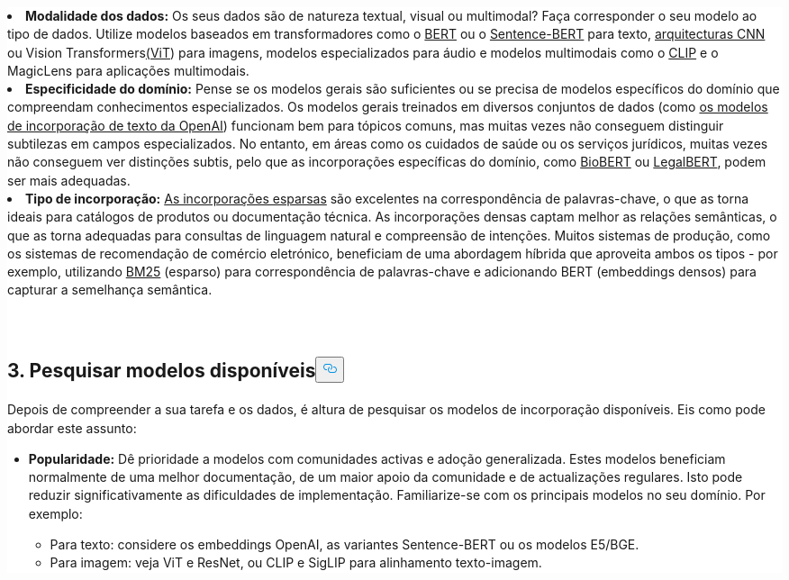 <li><strong>Modalidade dos dados:</strong> Os seus dados são de natureza textual, visual ou multimodal? Faça corresponder o seu modelo ao tipo de dados. Utilize modelos baseados em transformadores como o <a href="https://zilliz.com/learn/what-is-bert">BERT</a> ou o <a href="https://zilliz.com/learn/Sentence-Transformers-for-Long-Form-Text">Sentence-BERT</a> para texto, <a href="https://zilliz.com/glossary/convolutional-neural-network">arquitecturas CNN</a> ou Vision Transformers<a href="https://zilliz.com/learn/understanding-vision-transformers-vit">(ViT</a>) para imagens, modelos especializados para áudio e modelos multimodais como o <a href="https://zilliz.com/learn/exploring-openai-clip-the-future-of-multimodal-ai-learning">CLIP</a> e o MagicLens para aplicações multimodais.</li>
<li><strong>Especificidade do domínio:</strong> Pense se os modelos gerais são suficientes ou se precisa de modelos específicos do domínio que compreendam conhecimentos especializados. Os modelos gerais treinados em diversos conjuntos de dados (como <a href="https://zilliz.com/ai-models/text-embedding-3-large">os modelos de incorporação de texto da OpenAI</a>) funcionam bem para tópicos comuns, mas muitas vezes não conseguem distinguir subtilezas em campos especializados. No entanto, em áreas como os cuidados de saúde ou os serviços jurídicos, muitas vezes não conseguem ver distinções subtis, pelo que as incorporações específicas do domínio, como <a href="https://arxiv.org/abs/1901.08746">BioBERT</a> ou <a href="https://arxiv.org/abs/2010.02559">LegalBERT</a>, podem ser mais adequadas.</li>
<li><strong>Tipo de incorporação:</strong> <a href="https://zilliz.com/learn/sparse-and-dense-embeddings">As incorporações esparsas</a> são excelentes na correspondência de palavras-chave, o que as torna ideais para catálogos de produtos ou documentação técnica. As incorporações densas captam melhor as relações semânticas, o que as torna adequadas para consultas de linguagem natural e compreensão de intenções. Muitos sistemas de produção, como os sistemas de recomendação de comércio eletrónico, beneficiam de uma abordagem híbrida que aproveita ambos os tipos - por exemplo, utilizando <a href="https://zilliz.com/learn/mastering-bm25-a-deep-dive-into-the-algorithm-and-application-in-milvus">BM25</a> (esparso) para correspondência de palavras-chave e adicionando BERT (embeddings densos) para capturar a semelhança semântica.</li>
</ul>
<p>
  <span class="img-wrapper">
    <img translate="no" src="https://assets.zilliz.com/evaluate_your_data_6caeeb813e.png" alt="" class="doc-image" id="" />
    <span></span>
  </span>
</p>
<h2 id="3-Research-Available-Models" class="common-anchor-header">3. Pesquisar modelos disponíveis<button data-href="#3-Research-Available-Models" class="anchor-icon" translate="no">
      <svg translate="no"
        aria-hidden="true"
        focusable="false"
        height="20"
        version="1.1"
        viewBox="0 0 16 16"
        width="16"
      >
        <path
          fill="#0092E4"
          fill-rule="evenodd"
          d="M4 9h1v1H4c-1.5 0-3-1.69-3-3.5S2.55 3 4 3h4c1.45 0 3 1.69 3 3.5 0 1.41-.91 2.72-2 3.25V8.59c.58-.45 1-1.27 1-2.09C10 5.22 8.98 4 8 4H4c-.98 0-2 1.22-2 2.5S3 9 4 9zm9-3h-1v1h1c1 0 2 1.22 2 2.5S13.98 12 13 12H9c-.98 0-2-1.22-2-2.5 0-.83.42-1.64 1-2.09V6.25c-1.09.53-2 1.84-2 3.25C6 11.31 7.55 13 9 13h4c1.45 0 3-1.69 3-3.5S14.5 6 13 6z"
        ></path>
      </svg>
    </button></h2><p>Depois de compreender a sua tarefa e os dados, é altura de pesquisar os modelos de incorporação disponíveis. Eis como pode abordar este assunto:</p>
<ul>
<li><p><strong>Popularidade:</strong> Dê prioridade a modelos com comunidades activas e adoção generalizada. Estes modelos beneficiam normalmente de uma melhor documentação, de um maior apoio da comunidade e de actualizações regulares. Isto pode reduzir significativamente as dificuldades de implementação. Familiarize-se com os principais modelos no seu domínio. Por exemplo:</p>
<ul>
<li>Para texto: considere os embeddings OpenAI, as variantes Sentence-BERT ou os modelos E5/BGE.</li>
<li>Para imagem: veja ViT e ResNet, ou CLIP e SigLIP para alinhamento texto-imagem.</li>